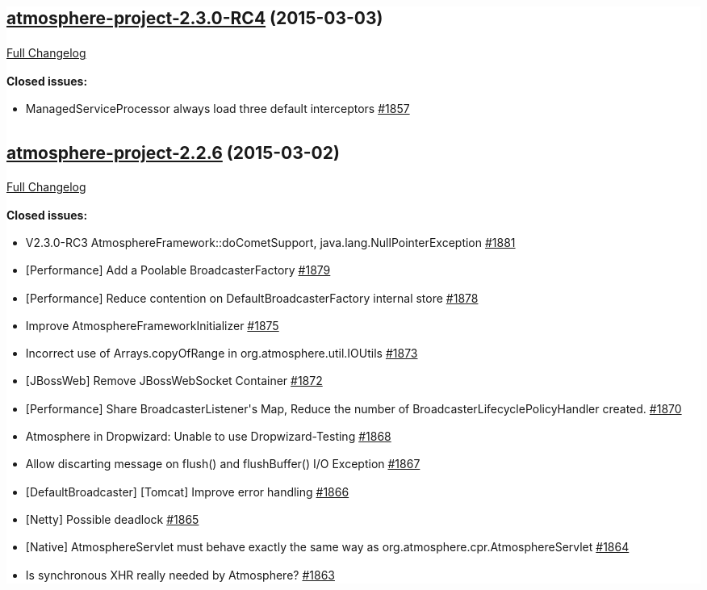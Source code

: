 ## [atmosphere-project-2.3.0-RC4](https://github.com/Atmosphere/atmosphere/tree/atmosphere-project-2.3.0-RC4) (2015-03-03)

[Full Changelog](https://github.com/Atmosphere/atmosphere/compare/atmosphere-project-2.2.6...atmosphere-project-2.3.0-RC4)

**Closed issues:**

- ManagedServiceProcessor always load three default interceptors  [\#1857](https://github.com/Atmosphere/atmosphere/issues/1857)

## [atmosphere-project-2.2.6](https://github.com/Atmosphere/atmosphere/tree/atmosphere-project-2.2.6) (2015-03-02)

[Full Changelog](https://github.com/Atmosphere/atmosphere/compare/atmosphere-project-2.3.0-RC3...atmosphere-project-2.2.6)

**Closed issues:**

- V2.3.0-RC3 AtmosphereFramework::doCometSupport, java.lang.NullPointerException [\#1881](https://github.com/Atmosphere/atmosphere/issues/1881)

- \[Performance\] Add a Poolable BroadcasterFactory [\#1879](https://github.com/Atmosphere/atmosphere/issues/1879)

- \[Performance\] Reduce contention on DefaultBroadcasterFactory internal store [\#1878](https://github.com/Atmosphere/atmosphere/issues/1878)

- Improve AtmosphereFrameworkInitializer [\#1875](https://github.com/Atmosphere/atmosphere/issues/1875)

- Incorrect use of Arrays.copyOfRange in org.atmosphere.util.IOUtils [\#1873](https://github.com/Atmosphere/atmosphere/issues/1873)

- \[JBossWeb\] Remove JBossWebSocket Container [\#1872](https://github.com/Atmosphere/atmosphere/issues/1872)

- \[Performance\] Share BroadcasterListener's Map, Reduce the number of BroadcasterLifecyclePolicyHandler created. [\#1870](https://github.com/Atmosphere/atmosphere/issues/1870)

- Atmosphere in Dropwizard: Unable to use Dropwizard-Testing [\#1868](https://github.com/Atmosphere/atmosphere/issues/1868)

- Allow discarting message on flush\(\) and flushBuffer\(\) I/O Exception  [\#1867](https://github.com/Atmosphere/atmosphere/issues/1867)

- \[DefaultBroadcaster\] \[Tomcat\] Improve error handling [\#1866](https://github.com/Atmosphere/atmosphere/issues/1866)

- \[Netty\] Possible deadlock  [\#1865](https://github.com/Atmosphere/atmosphere/issues/1865)

- \[Native\] AtmosphereServlet must behave exactly the same way as org.atmosphere.cpr.AtmosphereServlet [\#1864](https://github.com/Atmosphere/atmosphere/issues/1864)

- Is synchronous XHR really needed by Atmosphere? [\#1863](https://github.com/Atmosphere/atmosphere/issues/1863)
